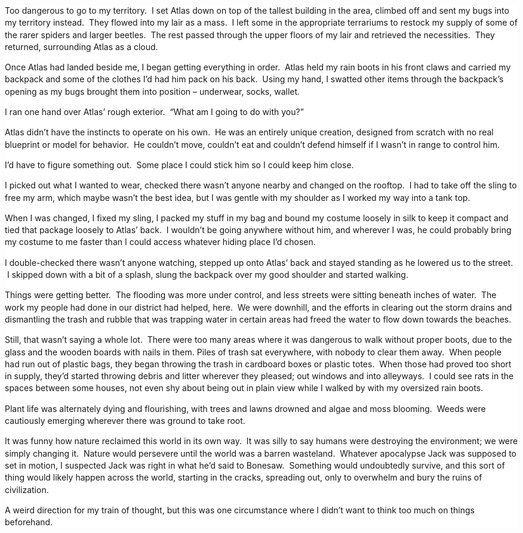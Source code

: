 Too dangerous to go to my territory.  I set Atlas down on top of the tallest building in the area, climbed off and sent my bugs into my territory instead.  They flowed into my lair as a mass.  I left some in the appropriate terrariums to restock my supply of some of the rarer spiders and larger beetles.  The rest passed through the upper floors of my lair and retrieved the necessities.  They returned, surrounding Atlas as a cloud.

Once Atlas had landed beside me, I began getting everything in order.  Atlas held my rain boots in his front claws and carried my backpack and some of the clothes I’d had him pack on his back.  Using my hand, I swatted other items through the backpack’s opening as my bugs brought them into position – underwear, socks, wallet.

I ran one hand over Atlas’ rough exterior.  “What am I going to do with you?”

Atlas didn’t have the instincts to operate on his own.  He was an entirely unique creation, designed from scratch with no real blueprint or model for behavior.  He couldn’t move, couldn’t eat and couldn’t defend himself if I wasn’t in range to control him.

I’d have to figure something out.  Some place I could stick him so I could keep him close.

I picked out what I wanted to wear, checked there wasn’t anyone nearby and changed on the rooftop.  I had to take off the sling to free my arm, which maybe wasn’t the best idea, but I was gentle with my shoulder as I worked my way into a tank top.

When I was changed, I fixed my sling, I packed my stuff in my bag and bound my costume loosely in silk to keep it compact and tied that package loosely to Atlas’ back.  I wouldn’t be going anywhere without him, and wherever I was, he could probably bring my costume to me faster than I could access whatever hiding place I’d chosen.

I double-checked there wasn’t anyone watching, stepped up onto Atlas’ back and stayed standing as he lowered us to the street.  I skipped down with a bit of a splash, slung the backpack over my good shoulder and started walking.

Things were getting better.  The flooding was more under control, and less streets were sitting beneath inches of water.  The work my people had done in our district had helped, here.  We were downhill, and the efforts in clearing out the storm drains and dismantling the trash and rubble that was trapping water in certain areas had freed the water to flow down towards the beaches.

Still, that wasn’t saying a whole lot.  There were too many areas where it was dangerous to walk without proper boots, due to the glass and the wooden boards with nails in them. Piles of trash sat everywhere, with nobody to clear them away.  When people had run out of plastic bags, they began throwing the trash in cardboard boxes or plastic totes.  When those had proved too short in supply, they’d started throwing debris and litter wherever they pleased; out windows and into alleyways.  I could see rats in the spaces between some houses, not even shy about being out in plain view while I walked by with my oversized rain boots.

Plant life was alternately dying and flourishing, with trees and lawns drowned and algae and moss blooming.  Weeds were cautiously emerging wherever there was ground to take root.

It was funny how nature reclaimed this world in its own way.  It was silly to say humans were destroying the environment; we were simply changing it.  Nature would persevere until the world was a barren wasteland.  Whatever apocalypse Jack was supposed to set in motion, I suspected Jack was right in what he’d said to Bonesaw.  Something would undoubtedly survive, and this sort of thing would likely happen across the world, starting in the cracks, spreading out, only to overwhelm and bury the ruins of civilization.

A weird direction for my train of thought, but this was one circumstance where I didn’t want to think too much on things beforehand.
